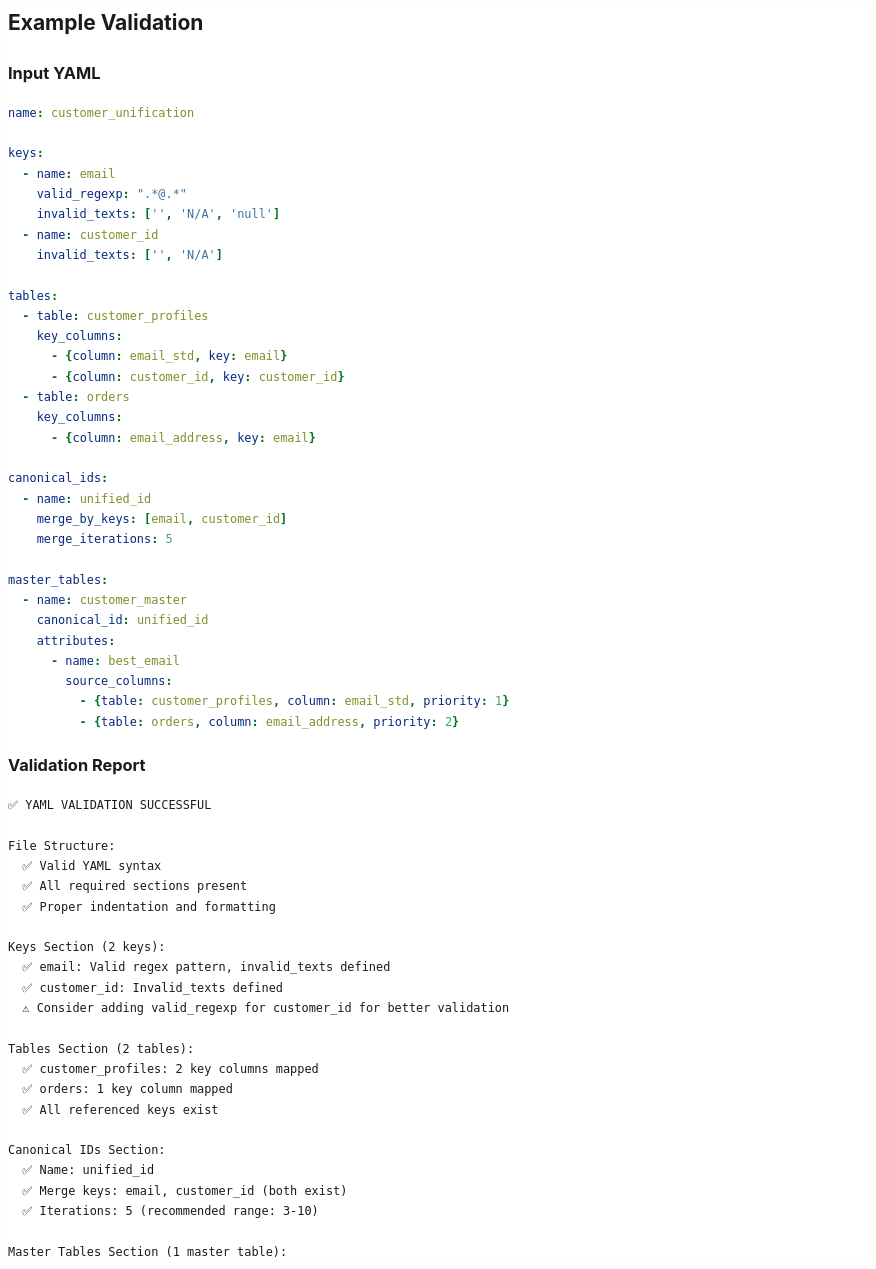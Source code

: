 
## Example Validation

### Input YAML
```yaml
name: customer_unification

keys:
  - name: email
    valid_regexp: ".*@.*"
    invalid_texts: ['', 'N/A', 'null']
  - name: customer_id
    invalid_texts: ['', 'N/A']

tables:
  - table: customer_profiles
    key_columns:
      - {column: email_std, key: email}
      - {column: customer_id, key: customer_id}
  - table: orders
    key_columns:
      - {column: email_address, key: email}

canonical_ids:
  - name: unified_id
    merge_by_keys: [email, customer_id]
    merge_iterations: 5

master_tables:
  - name: customer_master
    canonical_id: unified_id
    attributes:
      - name: best_email
        source_columns:
          - {table: customer_profiles, column: email_std, priority: 1}
          - {table: orders, column: email_address, priority: 2}
```

### Validation Report
```
✅ YAML VALIDATION SUCCESSFUL

File Structure:
  ✅ Valid YAML syntax
  ✅ All required sections present
  ✅ Proper indentation and formatting

Keys Section (2 keys):
  ✅ email: Valid regex pattern, invalid_texts defined
  ✅ customer_id: Invalid_texts defined
  ⚠ Consider adding valid_regexp for customer_id for better validation

Tables Section (2 tables):
  ✅ customer_profiles: 2 key columns mapped
  ✅ orders: 1 key column mapped
  ✅ All referenced keys exist

Canonical IDs Section:
  ✅ Name: unified_id
  ✅ Merge keys: email, customer_id (both exist)
  ✅ Iterations: 5 (recommended range: 3-10)

Master Tables Section (1 master table):
```